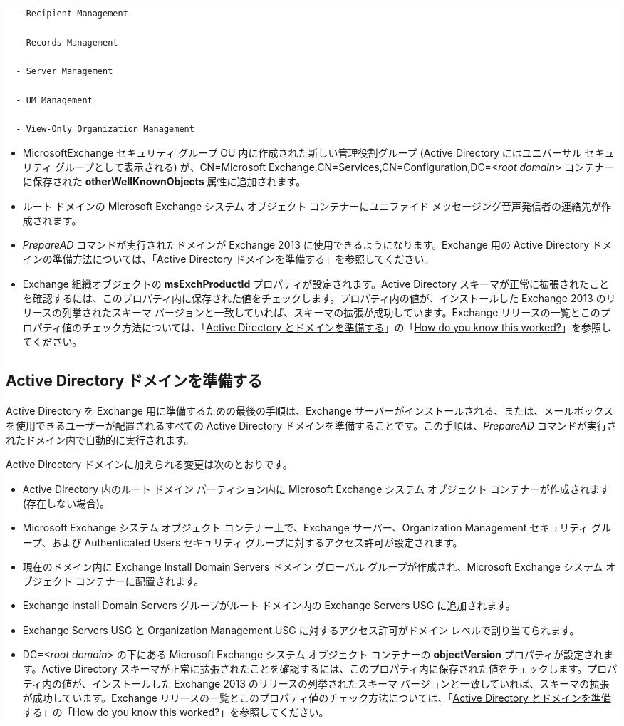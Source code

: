       - Recipient Management
    
      - Records Management
    
      - Server Management
    
      - UM Management
    
      - View-Only Organization Management

  - MicrosoftExchange セキュリティ グループ OU 内に作成された新しい管理役割グループ (Active Directory にはユニバーサル セキュリティ グループとして表示される) が、CN=Microsoft Exchange,CN=Services,CN=Configuration,DC=\<*root domain*\> コンテナーに保存された **otherWellKnownObjects** 属性に追加されます。

  - ルート ドメインの Microsoft Exchange システム オブジェクト コンテナーにユニファイド メッセージング音声発信者の連絡先が作成されます。

  - *PrepareAD* コマンドが実行されたドメインが Exchange 2013 に使用できるようになります。Exchange 用の Active Directory ドメインの準備方法については、「Active Directory ドメインを準備する」を参照してください。

  - Exchange 組織オブジェクトの **msExchProductId** プロパティが設定されます。Active Directory スキーマが正常に拡張されたことを確認するには、このプロパティ内に保存された値をチェックします。プロパティ内の値が、インストールした Exchange 2013 のリリースの列挙されたスキーマ バージョンと一致していれば、スキーマの拡張が成功しています。Exchange リリースの一覧とこのプロパティ値のチェック方法については、「[Active Directory とドメインを準備する](prepare-active-directory-and-domains-exchange-2013-help.md)」の「[How do you know this worked?](prepare-active-directory-and-domains-exchange-2013-help.md)」を参照してください。

## Active Directory ドメインを準備する

Active Directory を Exchange 用に準備するための最後の手順は、Exchange サーバーがインストールされる、または、メールボックスを使用できるユーザーが配置されるすべての Active Directory ドメインを準備することです。この手順は、*PrepareAD* コマンドが実行されたドメイン内で自動的に実行されます。

Active Directory ドメインに加えられる変更は次のとおりです。

  - Active Directory 内のルート ドメイン パーティション内に Microsoft Exchange システム オブジェクト コンテナーが作成されます (存在しない場合)。

  - Microsoft Exchange システム オブジェクト コンテナー上で、Exchange サーバー、Organization Management セキュリティ グループ、および Authenticated Users セキュリティ グループに対するアクセス許可が設定されます。

  - 現在のドメイン内に Exchange Install Domain Servers ドメイン グローバル グループが作成され、Microsoft Exchange システム オブジェクト コンテナーに配置されます。

  - Exchange Install Domain Servers グループがルート ドメイン内の Exchange Servers USG に追加されます。

  - Exchange Servers USG と Organization Management USG に対するアクセス許可がドメイン レベルで割り当てられます。

  - DC=\<*root domain*\> の下にある Microsoft Exchange システム オブジェクト コンテナーの **objectVersion** プロパティが設定されます。Active Directory スキーマが正常に拡張されたことを確認するには、このプロパティ内に保存された値をチェックします。プロパティ内の値が、インストールした Exchange 2013 のリリースの列挙されたスキーマ バージョンと一致していれば、スキーマの拡張が成功しています。Exchange リリースの一覧とこのプロパティ値のチェック方法については、「[Active Directory とドメインを準備する](prepare-active-directory-and-domains-exchange-2013-help.md)」の「[How do you know this worked?](prepare-active-directory-and-domains-exchange-2013-help.md)」を参照してください。

